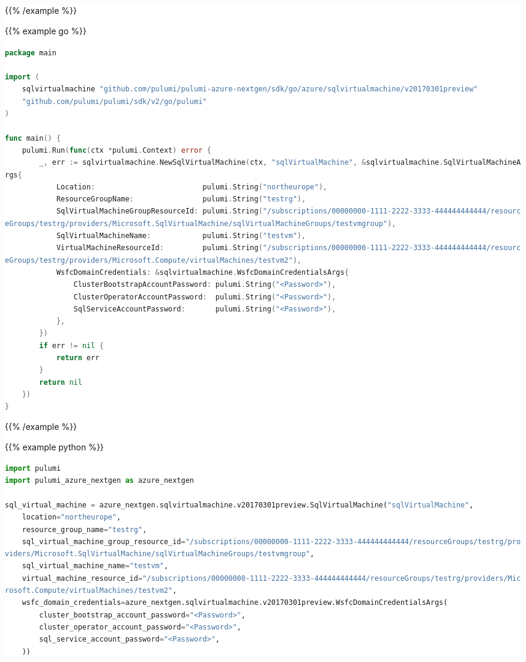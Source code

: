 {{% /example %}}

{{% example go %}}

```go
package main

import (
	sqlvirtualmachine "github.com/pulumi/pulumi-azure-nextgen/sdk/go/azure/sqlvirtualmachine/v20170301preview"
	"github.com/pulumi/pulumi/sdk/v2/go/pulumi"
)

func main() {
	pulumi.Run(func(ctx *pulumi.Context) error {
		_, err := sqlvirtualmachine.NewSqlVirtualMachine(ctx, "sqlVirtualMachine", &sqlvirtualmachine.SqlVirtualMachineArgs{
			Location:                         pulumi.String("northeurope"),
			ResourceGroupName:                pulumi.String("testrg"),
			SqlVirtualMachineGroupResourceId: pulumi.String("/subscriptions/00000000-1111-2222-3333-444444444444/resourceGroups/testrg/providers/Microsoft.SqlVirtualMachine/sqlVirtualMachineGroups/testvmgroup"),
			SqlVirtualMachineName:            pulumi.String("testvm"),
			VirtualMachineResourceId:         pulumi.String("/subscriptions/00000000-1111-2222-3333-444444444444/resourceGroups/testrg/providers/Microsoft.Compute/virtualMachines/testvm2"),
			WsfcDomainCredentials: &sqlvirtualmachine.WsfcDomainCredentialsArgs{
				ClusterBootstrapAccountPassword: pulumi.String("<Password>"),
				ClusterOperatorAccountPassword:  pulumi.String("<Password>"),
				SqlServiceAccountPassword:       pulumi.String("<Password>"),
			},
		})
		if err != nil {
			return err
		}
		return nil
	})
}

```

{{% /example %}}

{{% example python %}}

```python
import pulumi
import pulumi_azure_nextgen as azure_nextgen

sql_virtual_machine = azure_nextgen.sqlvirtualmachine.v20170301preview.SqlVirtualMachine("sqlVirtualMachine",
    location="northeurope",
    resource_group_name="testrg",
    sql_virtual_machine_group_resource_id="/subscriptions/00000000-1111-2222-3333-444444444444/resourceGroups/testrg/providers/Microsoft.SqlVirtualMachine/sqlVirtualMachineGroups/testvmgroup",
    sql_virtual_machine_name="testvm",
    virtual_machine_resource_id="/subscriptions/00000000-1111-2222-3333-444444444444/resourceGroups/testrg/providers/Microsoft.Compute/virtualMachines/testvm2",
    wsfc_domain_credentials=azure_nextgen.sqlvirtualmachine.v20170301preview.WsfcDomainCredentialsArgs(
        cluster_bootstrap_account_password="<Password>",
        cluster_operator_account_password="<Password>",
        sql_service_account_password="<Password>",
    ))

```
